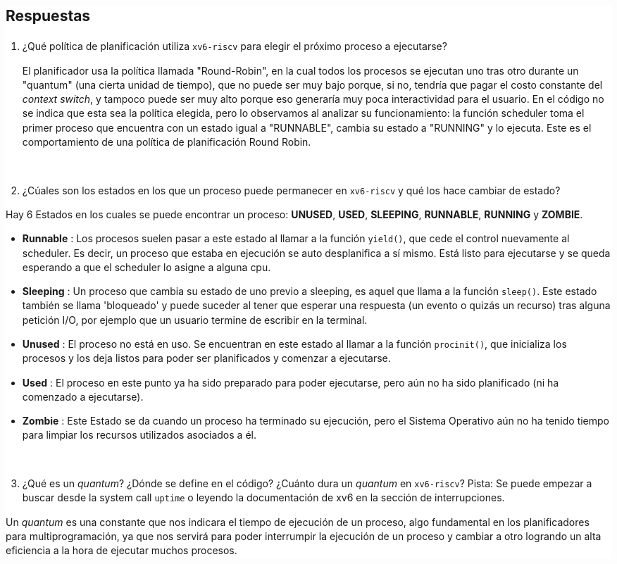 ## Respuestas
1. ¿Qué política de planificación utiliza `xv6-riscv` para elegir el próximo
proceso a ejecutarse?

    El planificador usa la política llamada "Round-Robin", en la cual todos los
    procesos se ejecutan uno tras otro durante un "quantum" (una cierta unidad
    de tiempo), que no puede ser muy bajo porque, si no, tendría que pagar el
    costo constante del *context switch*, y tampoco puede ser muy alto porque
    eso generaría muy poca interactividad para el usuario. En el código no se
    indica que esta sea la política elegida, pero lo observamos al analizar su
    funcionamiento: la función scheduler toma el primer proceso que encuentra
    con un estado igual a "RUNNABLE", cambia su estado a "RUNNING" y lo ejecuta.
    Este es el comportamiento de una política de planificación Round Robin.

<br/>

2. ¿Cúales son los estados en los que un proceso puede permanecer en `xv6-riscv`
y qué los hace cambiar de estado?

Hay 6 Estados en los cuales se puede encontrar un proceso: **UNUSED**,
**USED**, **SLEEPING**, **RUNNABLE**, **RUNNING** y **ZOMBIE**.

* __Runnable__ : Los procesos suelen pasar a este estado al llamar a la función
`yield()`, que cede el control nuevamente al scheduler. Es decir, un proceso que
estaba en ejecución se auto desplanifica a sí mismo. Está listo para ejecutarse
y se queda esperando a que el scheduler lo asigne a alguna cpu.

* __Sleeping__ : Un proceso que cambia su estado de uno previo a sleeping, es
aquel que llama a la función `sleep()`. Este estado también se llama
'bloqueado' y puede suceder al tener que esperar una respuesta (un evento o
quizás un recurso) tras alguna petición I/O, por ejemplo que un usuario termine
de escribir en la terminal.

* __Unused__ : El proceso no está en uso. Se encuentran en este estado al
llamar a la función `procinit()`, que inicializa los procesos y los deja listos
para poder ser planificados y comenzar a ejecutarse.

* __Used__ : El proceso en este punto ya ha sido preparado para poder
ejecutarse, pero aún no ha sido planificado (ni ha comenzado a ejecutarse).

* __Zombie__ : Este Estado se da cuando un proceso ha terminado su ejecución,
pero el Sistema Operativo aún no ha tenido tiempo para limpiar los recursos
utilizados asociados a él.

<br/>

3. ¿Qué es un *quantum*? ¿Dónde se define en el código? ¿Cuánto dura un
*quantum* en `xv6-riscv`?
Pista: Se puede empezar a buscar desde la system call `uptime` o leyendo la
documentación de xv6 en la sección de interrupciones.

Un *quantum* es una constante que nos indicara el tiempo de ejecución de un
proceso, algo fundamental en los planificadores para multiprogramación, ya que
nos servirá para poder interrumpir la ejecución de un proceso y cambiar a otro
logrando un alta eficiencia a la hora de ejecutar muchos procesos.

